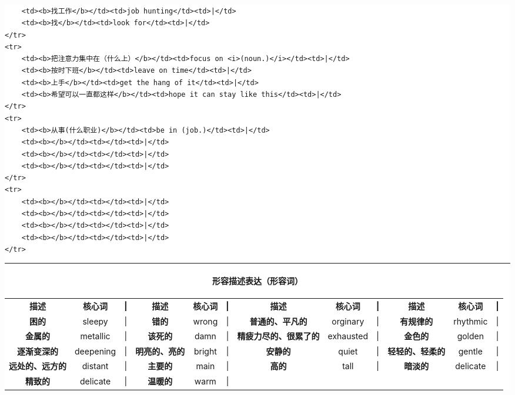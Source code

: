         <td><b>找工作</b></td><td>job hunting</td><td>|</td>
        <td><b>找</b></td><td>look for</td><td>|</td>
    </tr>
    <tr>
        <td><b>把注意力集中在（什么上）</b></td><td>focus on <i>(noun.)</i></td><td>|</td>
        <td><b>按时下班</b></td><td>leave on time</td><td>|</td>
        <td><b>上手</b></td><td>get the hang of it</td><td>|</td>
        <td><b>希望可以一直都这样</b></td><td>hope it can stay like this</td><td>|</td>
    </tr>
    <tr>
        <td><b>从事(什么职业)</b></td><td>be in (job.)</td><td>|</td>
        <td><b></b></td><td></td><td>|</td>
        <td><b></b></td><td></td><td>|</td>
        <td><b></b></td><td></td><td>|</td>
    </tr>
    <tr>
        <td><b></b></td><td></td><td>|</td>
        <td><b></b></td><td></td><td>|</td>
        <td><b></b></td><td></td><td>|</td>
        <td><b></b></td><td></td><td>|</td>
    </tr>
</table>

---

<h4 style="text-align: center;">形容描述表达（形容词）</h4>

<table style="text-align: center;">
    <tr>
        <th>描述</th><th>核心词</th>
        <th>|</th>
        <th>描述</th><th>核心词</th>
        <th>|</th>
        <th>描述</th><th>核心词</th>
        <th>|</th>
        <th>描述</th><th>核心词</th>
        <th>|</th>
    </tr>
    <tr>
        <td><b>困的</b></td><td>sleepy</td><td>|</td>
        <td><b>错的</b></td><td>wrong</td><td>|</td>
        <td><b>普通的、平凡的</b></td><td>orginary</td><td>|</td>
        <td><b>有规律的</b></td><td>rhythmic</td><td>|</td>
    </tr>
    <tr>
        <td><b>金属的</b></td><td>metallic</td><td>|</td>
        <td><b>该死的</b></td><td>damn</td><td>|</td>
        <td><b>精疲力尽的、很累了的</b></td><td>exhausted</td><td>|</td>
        <td><b>金色的</b></td><td>golden</td><td>|</td>
    </tr>
    <tr>
        <td><b>逐渐变深的</b></td><td>deepening</td><td>|</td>
        <td><b>明亮的、亮的</b></td><td>bright</td><td>|</td>
        <td><b>安静的</b></td><td>quiet</td><td>|</td>
        <td><b>轻轻的、轻柔的</b></td><td>gentle</td><td>|</td>
    </tr>
    <tr>
        <td><b>远处的、远方的</b></td><td>distant</td><td>|</td>
        <td><b>主要的</b></td><td>main</td><td>|</td>
        <td><b>高的</b></td><td>tall</td><td>|</td>
        <td><b>暗淡的</b></td><td>delicate</td><td>|</td>
    </tr>
    <tr>
        <td><b>精致的</b></td><td>delicate</td><td>|</td>
        <td><b>温暖的</b></td><td>warm</td><td>|</td>